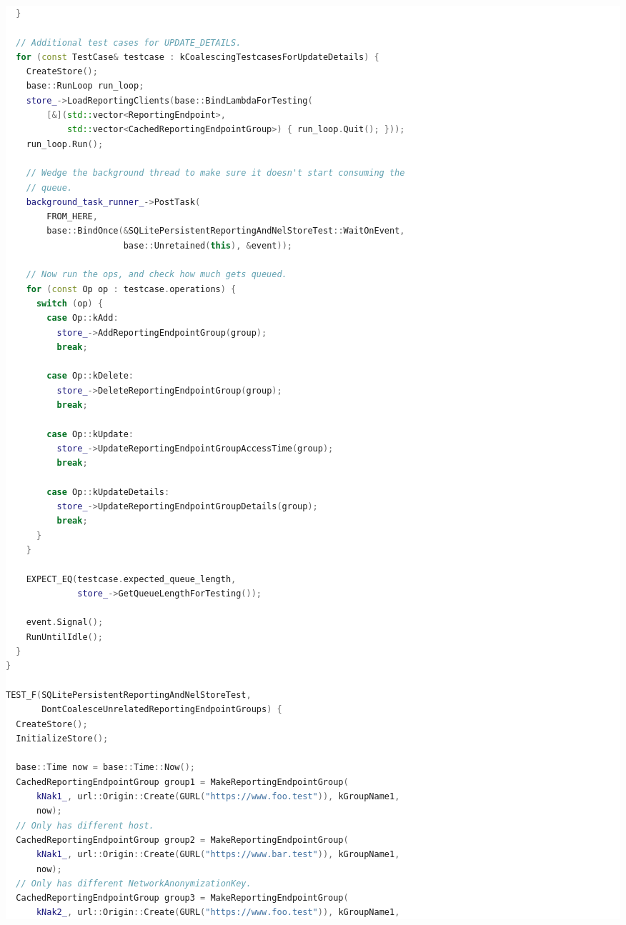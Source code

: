 ```cpp
  }

  // Additional test cases for UPDATE_DETAILS.
  for (const TestCase& testcase : kCoalescingTestcasesForUpdateDetails) {
    CreateStore();
    base::RunLoop run_loop;
    store_->LoadReportingClients(base::BindLambdaForTesting(
        [&](std::vector<ReportingEndpoint>,
            std::vector<CachedReportingEndpointGroup>) { run_loop.Quit(); }));
    run_loop.Run();

    // Wedge the background thread to make sure it doesn't start consuming the
    // queue.
    background_task_runner_->PostTask(
        FROM_HERE,
        base::BindOnce(&SQLitePersistentReportingAndNelStoreTest::WaitOnEvent,
                       base::Unretained(this), &event));

    // Now run the ops, and check how much gets queued.
    for (const Op op : testcase.operations) {
      switch (op) {
        case Op::kAdd:
          store_->AddReportingEndpointGroup(group);
          break;

        case Op::kDelete:
          store_->DeleteReportingEndpointGroup(group);
          break;

        case Op::kUpdate:
          store_->UpdateReportingEndpointGroupAccessTime(group);
          break;

        case Op::kUpdateDetails:
          store_->UpdateReportingEndpointGroupDetails(group);
          break;
      }
    }

    EXPECT_EQ(testcase.expected_queue_length,
              store_->GetQueueLengthForTesting());

    event.Signal();
    RunUntilIdle();
  }
}

TEST_F(SQLitePersistentReportingAndNelStoreTest,
       DontCoalesceUnrelatedReportingEndpointGroups) {
  CreateStore();
  InitializeStore();

  base::Time now = base::Time::Now();
  CachedReportingEndpointGroup group1 = MakeReportingEndpointGroup(
      kNak1_, url::Origin::Create(GURL("https://www.foo.test")), kGroupName1,
      now);
  // Only has different host.
  CachedReportingEndpointGroup group2 = MakeReportingEndpointGroup(
      kNak1_, url::Origin::Create(GURL("https://www.bar.test")), kGroupName1,
      now);
  // Only has different NetworkAnonymizationKey.
  CachedReportingEndpointGroup group3 = MakeReportingEndpointGroup(
      kNak2_, url::Origin::Create(GURL("https://www.foo.test")), kGroupName1,
```